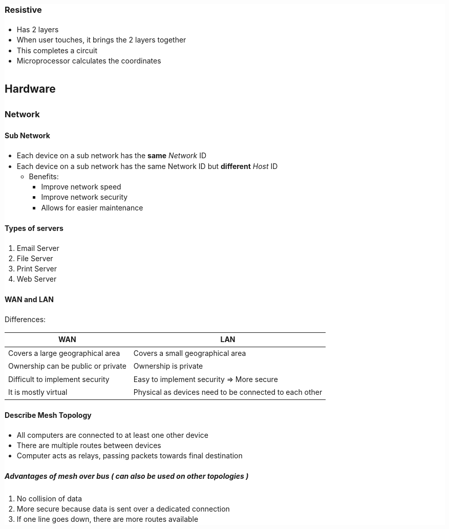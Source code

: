 ### Resistive

- Has 2 layers
- When user touches, it brings the 2 layers together
- This completes a circuit
- Microprocessor calculates the coordinates

## Hardware

### Network

#### Sub Network

- Each device on a sub network has the **same** *Network* ID
- Each device on a sub network has the same Network ID but **different** *Host* ID
	- Benefits:
		- Improve network speed
		- Improve network security
		- Allows for easier maintenance

#### Types of servers

1. Email Server
2. File Server
3. Print Server
4. Web Server

#### WAN and LAN

Differences:

| WAN | LAN |
| --- | --- |
| Covers a large geographical area | Covers a small geographical area |
| Ownership can be public or private | Ownership is private |
| Difficult to implement security | Easy to implement security $\Rightarrow$ More secure |
| It is mostly virtual | Physical as devices need to be connected to each other |

#### Describe Mesh Topology

- All computers are connected to at least one other device
- There are multiple routes between devices
- Computer acts as relays, passing packets towards final destination

##### Advantages of mesh over bus ( can also be used on other topologies )

1. No collision of data
2. More secure because data is sent over a dedicated connection
3. If one line goes down, there are more routes available
